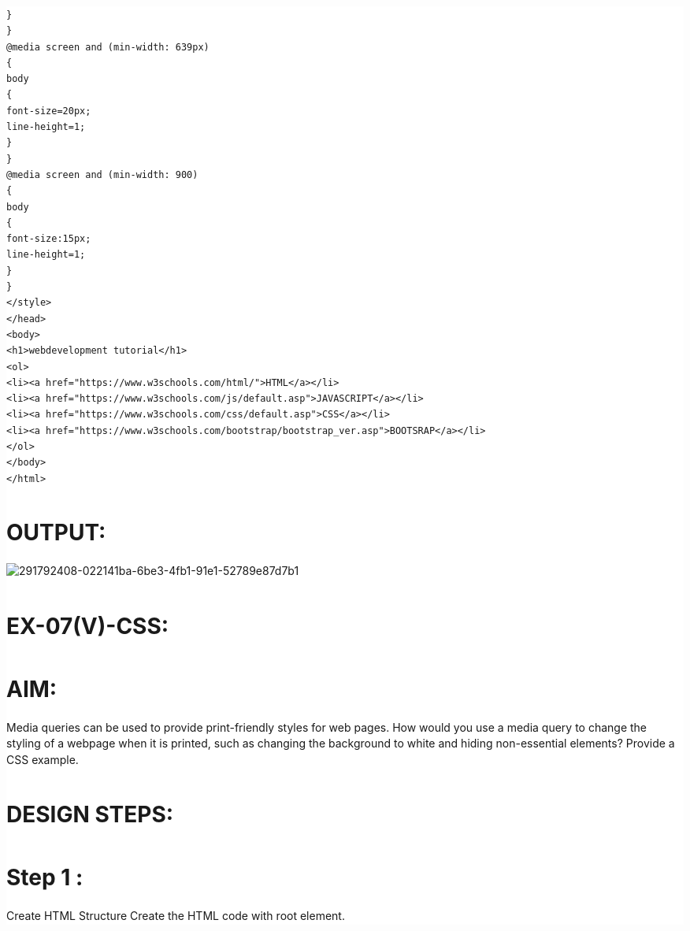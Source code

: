 ```
}
}
@media screen and (min-width: 639px)
{
body
{
font-size=20px;
line-height=1;
}
}
@media screen and (min-width: 900)
{
body
{
font-size:15px;
line-height=1;
}
}
</style>
</head>
<body>
<h1>webdevelopment tutorial</h1>
<ol>
<li><a href="https://www.w3schools.com/html/">HTML</a></li>
<li><a href="https://www.w3schools.com/js/default.asp">JAVASCRIPT</a></li>
<li><a href="https://www.w3schools.com/css/default.asp">CSS</a></li>
<li><a href="https://www.w3schools.com/bootstrap/bootstrap_ver.asp">BOOTSRAP</a></li>
</ol>
</body>
</html>
```
# OUTPUT:
![291792408-022141ba-6be3-4fb1-91e1-52789e87d7b1](https://github.com/SubhashriRavichandran10/ODD2023-WT-Ex-07-CSS/assets/145743413/db5baccf-cffe-4327-a7e1-34f6ed07df8f)



# EX-07(V)-CSS:
# AIM:
Media queries can be used to provide print-friendly styles for web pages. How would you use a media query to change the styling of a webpage when it is printed, such as changing the background to white and hiding non-essential elements? Provide a CSS example.

# DESIGN STEPS:
# Step 1 :
Create HTML Structure Create the HTML code with root element.
